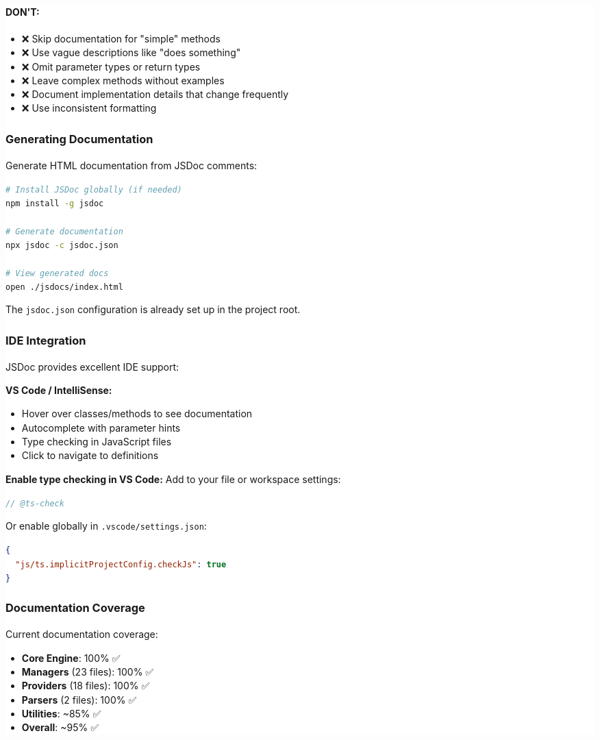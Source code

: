 #### DON'T:
- ❌ Skip documentation for "simple" methods
- ❌ Use vague descriptions like "does something"
- ❌ Omit parameter types or return types
- ❌ Leave complex methods without examples
- ❌ Document implementation details that change frequently
- ❌ Use inconsistent formatting

### Generating Documentation

Generate HTML documentation from JSDoc comments:

```bash
# Install JSDoc globally (if needed)
npm install -g jsdoc

# Generate documentation
npx jsdoc -c jsdoc.json

# View generated docs
open ./jsdocs/index.html
```

The `jsdoc.json` configuration is already set up in the project root.

### IDE Integration

JSDoc provides excellent IDE support:

**VS Code / IntelliSense:**
- Hover over classes/methods to see documentation
- Autocomplete with parameter hints
- Type checking in JavaScript files
- Click to navigate to definitions

**Enable type checking in VS Code:**
Add to your file or workspace settings:
```javascript
// @ts-check
```

Or enable globally in `.vscode/settings.json`:
```json
{
  "js/ts.implicitProjectConfig.checkJs": true
}
```

### Documentation Coverage

Current documentation coverage:
- **Core Engine**: 100% ✅
- **Managers** (23 files): 100% ✅
- **Providers** (18 files): 100% ✅
- **Parsers** (2 files): 100% ✅
- **Utilities**: ~85% ✅
- **Overall**: ~95% ✅
